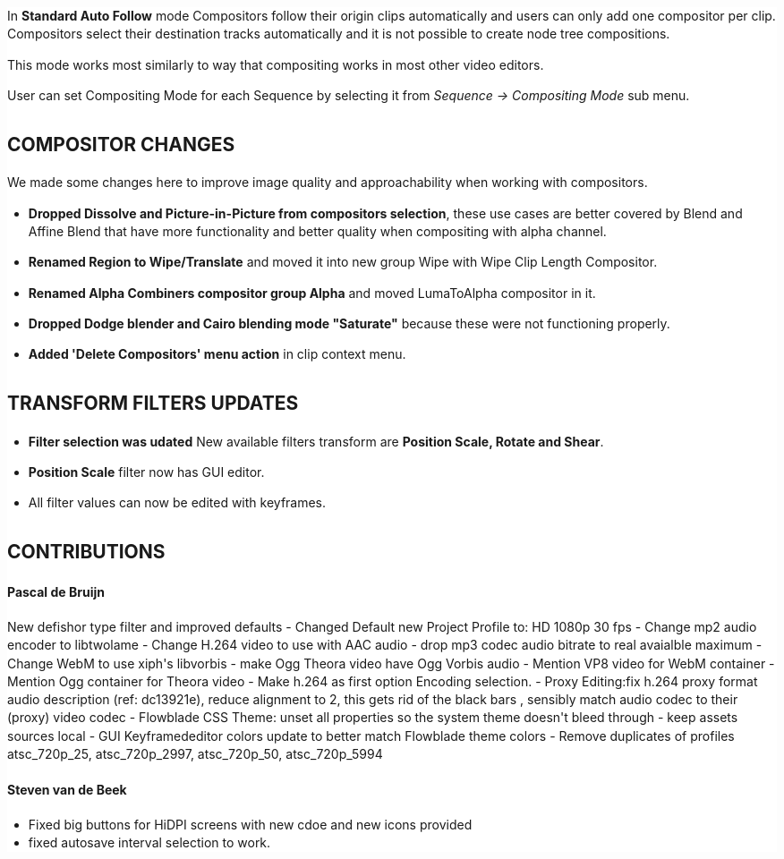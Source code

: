 In **Standard Auto Follow** mode Compositors follow their origin clips automatically and users can only add one compositor per clip. Compositors select their destination tracks automatically and it is not possible to create node tree compositions.

This mode works most similarly to way that compositing works in most other video editors.

User can set Compositing Mode for each Sequence by selecting it from *Sequence -> Compositing Mode* sub menu.


## COMPOSITOR CHANGES

We made some changes here to improve image quality and approachability when working with compositors.

* **Dropped Dissolve and Picture-in-Picture from compositors  selection**, these use cases are better covered by Blend and Affine Blend that have more functionality and better quality when compositing with alpha channel.

* **Renamed Region to Wipe/Translate** and moved it into new group Wipe with Wipe Clip Length Compositor.

* **Renamed Alpha Combiners compositor group Alpha** and moved LumaToAlpha compositor in it.

* **Dropped Dodge blender and Cairo blending mode "Saturate"** because these were not functioning properly.

* **Added 'Delete Compositors' menu action** in clip context menu.

## TRANSFORM FILTERS UPDATES

* **Filter selection was udated** New available filters transform are **Position Scale, Rotate and Shear**.

* **Position Scale** filter now has GUI editor.

* All filter values can now be edited with keyframes.

## CONTRIBUTIONS

#### Pascal de Bruijn 

New defishor type filter and improved defaults - Changed Default new Project Profile to: HD 1080p 30 fps -  Change mp2 audio encoder to libtwolame - Change H.264 video to use with AAC audio - drop mp3 codec audio bitrate to real avaialble maximum - Change WebM to use xiph's libvorbis - make Ogg Theora video have Ogg Vorbis audio - Mention VP8 video for WebM container - Mention Ogg container for Theora video - Make h.264 as first option Encoding selection. - Proxy Editing:fix h.264 proxy format audio description (ref: dc13921e), reduce alignment to 2, this gets rid of the black bars , sensibly match audio codec to their (proxy) video codec - Flowblade CSS Theme: unset all properties so the system theme doesn't bleed through - keep assets sources local - GUI Keyframededitor colors update to better match Flowblade theme colors - Remove duplicates of profiles atsc_720p_25, atsc_720p_2997, atsc_720p_50, atsc_720p_5994

#### Steven van de Beek

* Fixed big buttons for HiDPI screens with new cdoe and new icons provided 
* fixed autosave interval selection to work.
